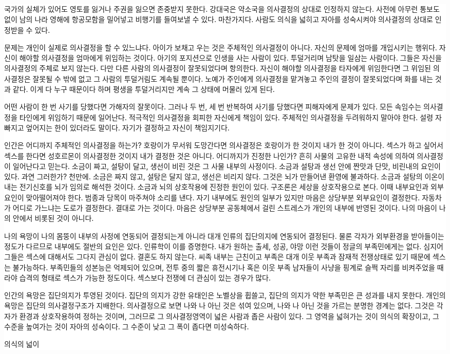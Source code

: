 
  



  국가의 실체가 있어도 영토를 잃거나 주권을 잃으면 존중받지 못한다. 강대국은 약소국을 의사결정의 상대로 인정하지 않는다. 사전에 아무런 통보도 없이 남의 나라 영해에 항공모함을 밀어넣고 비행기를 들여보낼 수 있다. 마찬가지다. 사람도 의식을 넓히고 자아를 성숙시켜야 의사결정의 상대로 인정받을 수 있다.



  



  문제는 개인이 실제로 의사결정을 할 수 있느냐다. 아이가 보채고 우는 것은 주체적인 의사결정이 아니다. 자신의 문제에 엄마를 개입시키는 행위다. 자신이 해야할 의사결정을 엄마에게 위임하는 것이다. 아기의 포지션으로 인생을 사는 사람이 있다. 투덜거리며 남탓을 일삼는 사람이다. 그들은 자신을 의사결정의 주체로 보지 않는다. 다만 다른 사람의 의사결정이 잘못되었다며 항의한다. 자신이 해야할 의사결정을 타자에게 위임한다면 그 위임된 의사결정은 잘못될 수 밖에 없고 그 사람의 투덜거림도 계속될 뿐이다. 노예가 주인에게 의사결정을 맡겨놓고 주인의 결정이 잘못되었다며 화를 내는 것과 같다. 이게 다 누구 때문이다 하며 평생을 투덜거리지만 계속 그 상태에 머물러 있게 된다.



  



  어떤 사람이 한 번 사기를 당했다면 가해자의 잘못이다. 그러나 두 번, 세 번 반복하여 사기를 당했다면 피해자에게 문제가 있다. 모든 속임수는 의사결정을 타인에게 위임하기 때문에 일어난다. 적극적인 의사결정을 회피한 자신에게 책임이 있다. 주체적인 의사결정을 두려워하지 말아야 한다. 설령 자빠지고 엎어지는 한이 있더라도 말이다. 자기가 결정하고 자신이 책임지기다.



  



  인간은 어디까지 주체적인 의사결정을 하는가? 호랑이가 무서워 도망간다면 의사결정은 호랑이가 한 것이지 내가 한 것이 아니다. 섹스가 하고 싶어서 섹스를 한다면 성호르몬이 의사결정한 것이지 내가 결정한 것은 아니다. 어디까지가 진정한 나인가? 흔히 사물의 고유한 내적 속성에 의하여 의사결정이 일어난다고 믿는다. 소금이 짜고, 설탕이 달고, 생선이 비린 것은 그 사물 내부의 사정이다. 소금과 설탕과 생선 안에 짠맛과 단맛, 비린내의 요인이 있다. 과연 그러한가? 천만에. 소금은 짜지 않고, 설탕은 달지 않고, 생선은 비리지 않다. 그것은 뇌가 만들어낸 환영에 불과하다. 소금과 설탕의 이온이 내는 전기신호를 뇌가 임의로 해석한 것이다. 소금과 뇌의 상호작용에 진정한 원인이 있다. 구조론은 세상을 상호작용으로 본다. 이때 내부요인과 외부요인이 맞아떨어져야 한다. 범종과 당목이 마주쳐야 소리를 낸다. 자기 내부에도 원인의 일부가 있지만 마음은 상당부분 외부요인이 결정한다. 자동차가 어디로 가느냐는 도로가 결정한다. 결대로 가는 것이다. 마음은 상당부분 공동체에서 걸린 스트레스가 개인의 내부에 반영된 것이다. 나의 마음이 나의 안에서 비롯된 것이 아니다.



  



  나의 욕망이 나의 몸뚱이 내부의 사정에 연동되어 결정되는게 아니라 대개 인류의 집단의지에 연동되어 결정된다. 물론 각자가 외부환경을 받아들이는 정도가 다르므로 내부에도 절반의 요인은 있다. 인류학이 이를 증명한다. 내가 원하는 출세, 성공, 야망 이런 것들이 정글의 부족민에게는 없다. 심지어 그들은 섹스에 대해서도 그다지 관심이 없다. 결혼도 하지 않는다. 씨족 내부는 근친이고 부족은 대개 이웃 부족과 잠재적 전쟁상태로 있기 때문에 섹스는 불가능하다. 부족민들의 성본능은 억제되어 있으며, 전투 중의 짧은 휴전시기나 혹은 이웃 부족 남자들이 사냥을 핑계로 슬쩍 자리를 비켜주었을 때라야 습격의 형태로 섹스가 가능한 정도이다. 섹스보다 전쟁에 더 관심이 있는 경우가 많다.



  



  인간의 욕망은 집단의지가 투영된 것이다. 집단의 의지가 강한 유태인은 노벨상을 휩쓸고, 집단의 의지가 약한 부족민은 큰 성과를 내지 못한다. 개인의 욕망은 집단의 의사결정구조가 지배한다. 의사결정으로 보면 나와 나 아닌 것은 섞여 있으며, 나와 나 아닌 것을 가르는 분명한 경계는 없다. 그것은 각자가 환경과 상호작용하여 정하는 것이며, 그러므로 그 의사결정영역이 넓은 사람과 좁은 사람이 있다. 그 영역을 넓혀가는 것이 의식의 확장이고, 그 수준을 높여가는 것이 자아의 성숙이다. 그 수준이 낮고 그 폭이 좁다면 미성숙하다.



  



  의식의 넓이 



  